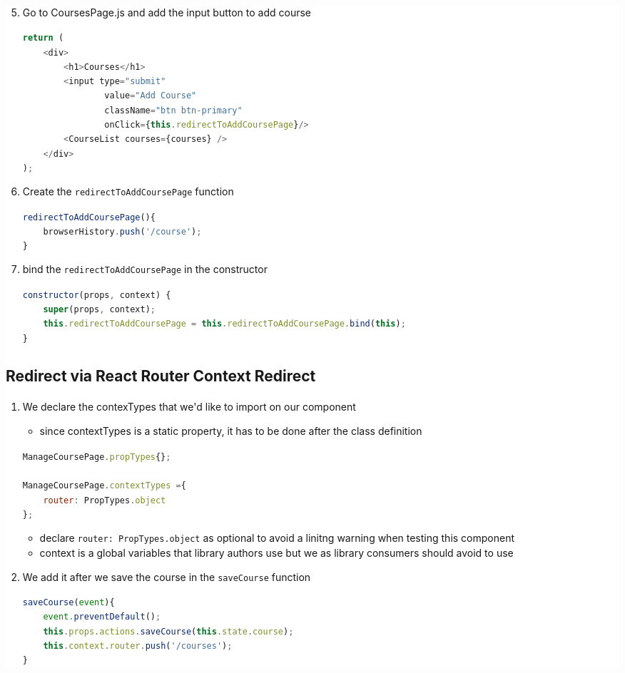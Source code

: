 5. Go to CoursesPage.js and add the input button to add course
    ```js
    return (
        <div>
            <h1>Courses</h1>
            <input type="submit"
                    value="Add Course"
                    className="btn btn-primary"
                    onClick={this.redirectToAddCoursePage}/>
            <CourseList courses={courses} />
        </div>
    );
    ```

6. Create the `redirectToAddCoursePage` function
    ```js
    redirectToAddCoursePage(){
        browserHistory.push('/course');
    }
    ```

7. bind the `redirectToAddCoursePage` in the constructor
    ```js
    constructor(props, context) {
        super(props, context);
        this.redirectToAddCoursePage = this.redirectToAddCoursePage.bind(this);
    }
    ```

## Redirect via React Router Context Redirect

1. We declare the contexTypes that we'd like to import on our component
    - since contextTypes is a static property, it has to be done after the class definition
    ```js
    ManageCoursePage.propTypes{};

    ManageCoursePage.contextTypes ={
        router: PropTypes.object
    };
    ```
    - declare `router: PropTypes.object` as optional to avoid a linitng warning when testing this component
    - context is a global variables that library authors use but we as library consumers should avoid to use 

2. We add it after we save the course in the `saveCourse` function
    ```js
    saveCourse(event){
        event.preventDefault();
        this.props.actions.saveCourse(this.state.course);
        this.context.router.push('/courses');
    }
    ```
